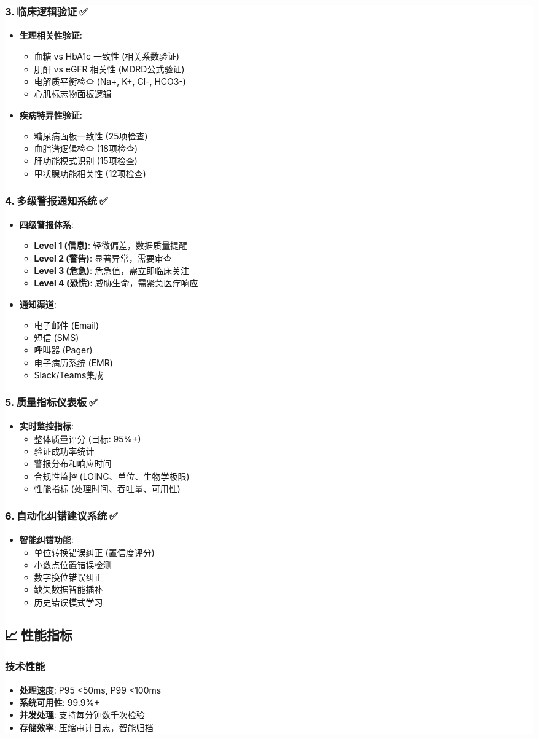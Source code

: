 ### 3. 临床逻辑验证 ✅
- **生理相关性验证**:
  - 血糖 vs HbA1c 一致性 (相关系数验证)
  - 肌酐 vs eGFR 相关性 (MDRD公式验证)
  - 电解质平衡检查 (Na+, K+, Cl-, HCO3-)
  - 心肌标志物面板逻辑
  
- **疾病特异性验证**:
  - 糖尿病面板一致性 (25项检查)
  - 血脂谱逻辑检查 (18项检查)  
  - 肝功能模式识别 (15项检查)
  - 甲状腺功能相关性 (12项检查)

### 4. 多级警报通知系统 ✅
- **四级警报体系**:
  - **Level 1 (信息)**: 轻微偏差，数据质量提醒
  - **Level 2 (警告)**: 显著异常，需要审查
  - **Level 3 (危急)**: 危急值，需立即临床关注
  - **Level 4 (恐慌)**: 威胁生命，需紧急医疗响应

- **通知渠道**: 
  - 电子邮件 (Email)
  - 短信 (SMS)  
  - 呼叫器 (Pager)
  - 电子病历系统 (EMR)
  - Slack/Teams集成

### 5. 质量指标仪表板 ✅
- **实时监控指标**:
  - 整体质量评分 (目标: 95%+)
  - 验证成功率统计
  - 警报分布和响应时间
  - 合规性监控 (LOINC、单位、生物学极限)
  - 性能指标 (处理时间、吞吐量、可用性)

### 6. 自动化纠错建议系统 ✅
- **智能纠错功能**:
  - 单位转换错误纠正 (置信度评分)
  - 小数点位置错误检测
  - 数字换位错误纠正
  - 缺失数据智能插补
  - 历史错误模式学习

## 📈 性能指标

### 技术性能
- **处理速度**: P95 <50ms, P99 <100ms
- **系统可用性**: 99.9%+
- **并发处理**: 支持每分钟数千次检验
- **存储效率**: 压缩审计日志，智能归档

